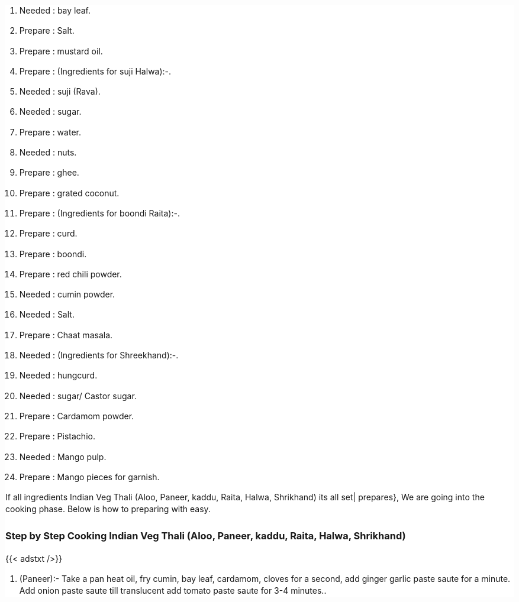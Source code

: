 1. Needed  : bay leaf.

1. Prepare  : Salt.

1. Prepare  : mustard oil.

1. Prepare  : (Ingredients for suji Halwa):-.

1. Needed  : suji (Rava).

1. Needed  : sugar.

1. Prepare  : water.

1. Needed  : nuts.

1. Prepare  : ghee.

1. Prepare  : grated coconut.

1. Prepare  : (Ingredients for boondi Raita):-.

1. Prepare  : curd.

1. Prepare  : boondi.

1. Prepare  : red chili powder.

1. Needed  : cumin powder.

1. Needed  : Salt.

1. Prepare  : Chaat masala.

1. Needed  : (Ingredients for Shreekhand):-.

1. Needed  : hungcurd.

1. Needed  : sugar/ Castor sugar.

1. Prepare  : Cardamom powder.

1. Prepare  : Pistachio.

1. Needed  : Mango pulp.

1. Prepare  : Mango pieces for garnish.



If all ingredients Indian Veg Thali (Aloo, Paneer, kaddu, Raita, Halwa, Shrikhand) its all set| prepares}, We are going into the cooking phase. Below is how to preparing with easy.

### Step by Step Cooking Indian Veg Thali (Aloo, Paneer, kaddu, Raita, Halwa, Shrikhand)

{{< adstxt />}}


1. (Paneer):- Take a pan heat oil, fry cumin, bay leaf, cardamom, cloves for a second, add ginger garlic paste saute for a minute. Add onion paste saute till translucent add tomato paste saute for 3-4 minutes..


